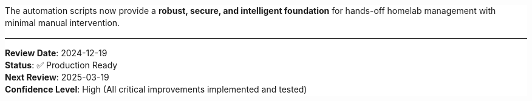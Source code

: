 The automation scripts now provide a **robust, secure, and intelligent foundation** for hands-off homelab management with minimal manual intervention.

---

**Review Date**: 2024-12-19  
**Status**: ✅ Production Ready  
**Next Review**: 2025-03-19  
**Confidence Level**: High (All critical improvements implemented and tested) 